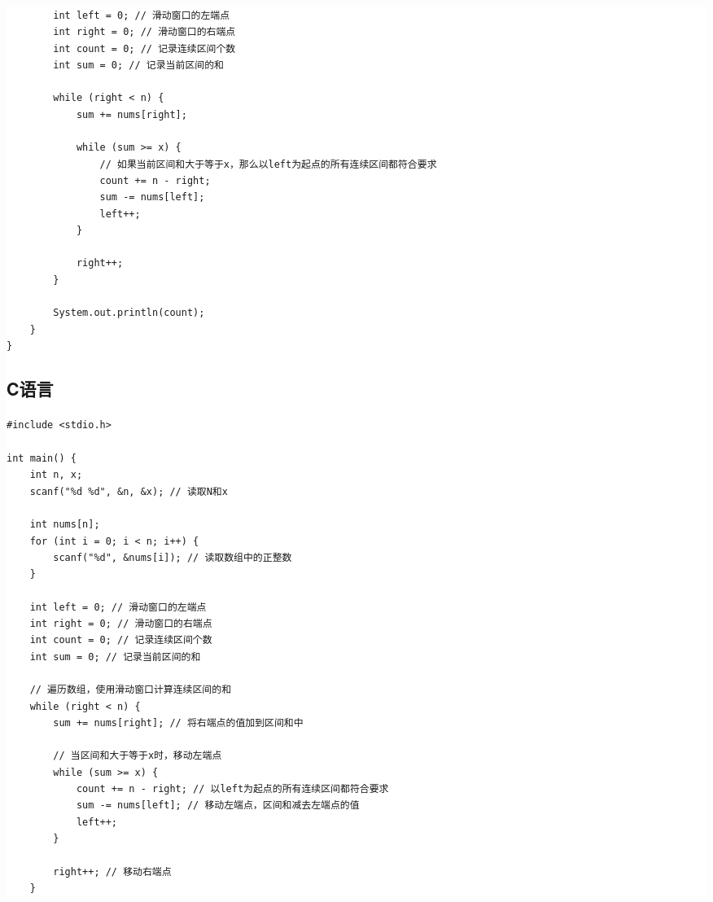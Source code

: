             int left = 0; // 滑动窗口的左端点
            int right = 0; // 滑动窗口的右端点
            int count = 0; // 记录连续区间个数
            int sum = 0; // 记录当前区间的和
    
            while (right < n) {
                sum += nums[right];
    
                while (sum >= x) {
                    // 如果当前区间和大于等于x，那么以left为起点的所有连续区间都符合要求
                    count += n - right;
                    sum -= nums[left];
                    left++;
                }
    
                right++;
            }
    
            System.out.println(count);
        }
    }
    

## C语言

    
    
    #include <stdio.h>
    
    int main() {
        int n, x;
        scanf("%d %d", &n, &x); // 读取N和x
    
        int nums[n];
        for (int i = 0; i < n; i++) {
            scanf("%d", &nums[i]); // 读取数组中的正整数
        }
    
        int left = 0; // 滑动窗口的左端点
        int right = 0; // 滑动窗口的右端点
        int count = 0; // 记录连续区间个数
        int sum = 0; // 记录当前区间的和
    
        // 遍历数组，使用滑动窗口计算连续区间的和
        while (right < n) {
            sum += nums[right]; // 将右端点的值加到区间和中
    
            // 当区间和大于等于x时，移动左端点
            while (sum >= x) {
                count += n - right; // 以left为起点的所有连续区间都符合要求
                sum -= nums[left]; // 移动左端点，区间和减去左端点的值
                left++;
            }
    
            right++; // 移动右端点
        }
    